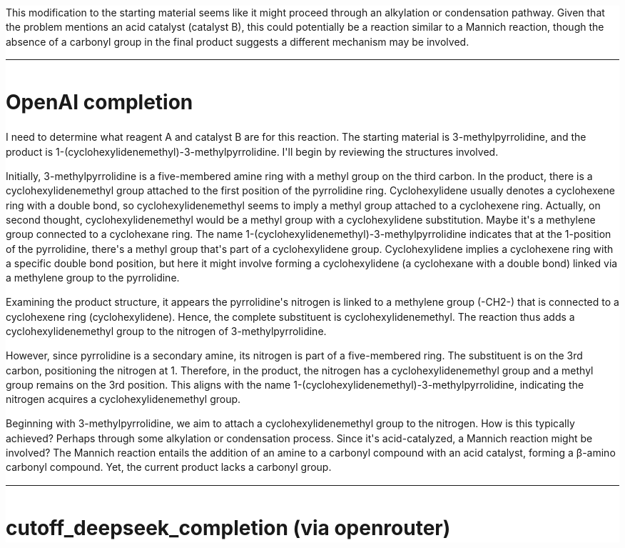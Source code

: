 This modification to the starting material seems like it might proceed through an alkylation or condensation pathway. Given that the problem mentions an acid catalyst (catalyst B), this could potentially be a reaction similar to a Mannich reaction, though the absence of a carbonyl group in the final product suggests a different mechanism may be involved.

---

# OpenAI completion

I need to determine what reagent A and catalyst B are for this reaction. The starting material is 3-methylpyrrolidine, and the product is 1-(cyclohexylidenemethyl)-3-methylpyrrolidine. I'll begin by reviewing the structures involved.

Initially, 3-methylpyrrolidine is a five-membered amine ring with a methyl group on the third carbon. In the product, there is a cyclohexylidenemethyl group attached to the first position of the pyrrolidine ring. Cyclohexylidene usually denotes a cyclohexene ring with a double bond, so cyclohexylidenemethyl seems to imply a methyl group attached to a cyclohexene ring. Actually, on second thought, cyclohexylidenemethyl would be a methyl group with a cyclohexylidene substitution. Maybe it's a methylene group connected to a cyclohexane ring. The name 1-(cyclohexylidenemethyl)-3-methylpyrrolidine indicates that at the 1-position of the pyrrolidine, there's a methyl group that's part of a cyclohexylidene group. Cyclohexylidene implies a cyclohexene ring with a specific double bond position, but here it might involve forming a cyclohexylidene (a cyclohexane with a double bond) linked via a methylene group to the pyrrolidine.

Examining the product structure, it appears the pyrrolidine's nitrogen is linked to a methylene group (-CH2-) that is connected to a cyclohexene ring (cyclohexylidene). Hence, the complete substituent is cyclohexylidenemethyl. The reaction thus adds a cyclohexylidenemethyl group to the nitrogen of 3-methylpyrrolidine.

However, since pyrrolidine is a secondary amine, its nitrogen is part of a five-membered ring. The substituent is on the 3rd carbon, positioning the nitrogen at 1. Therefore, in the product, the nitrogen has a cyclohexylidenemethyl group and a methyl group remains on the 3rd position. This aligns with the name 1-(cyclohexylidenemethyl)-3-methylpyrrolidine, indicating the nitrogen acquires a cyclohexylidenemethyl group.

Beginning with 3-methylpyrrolidine, we aim to attach a cyclohexylidenemethyl group to the nitrogen. How is this typically achieved? Perhaps through some alkylation or condensation process. Since it's acid-catalyzed, a Mannich reaction might be involved? The Mannich reaction entails the addition of an amine to a carbonyl compound with an acid catalyst, forming a β-amino carbonyl compound. Yet, the current product lacks a carbonyl group.

---

# cutoff_deepseek_completion (via openrouter)
